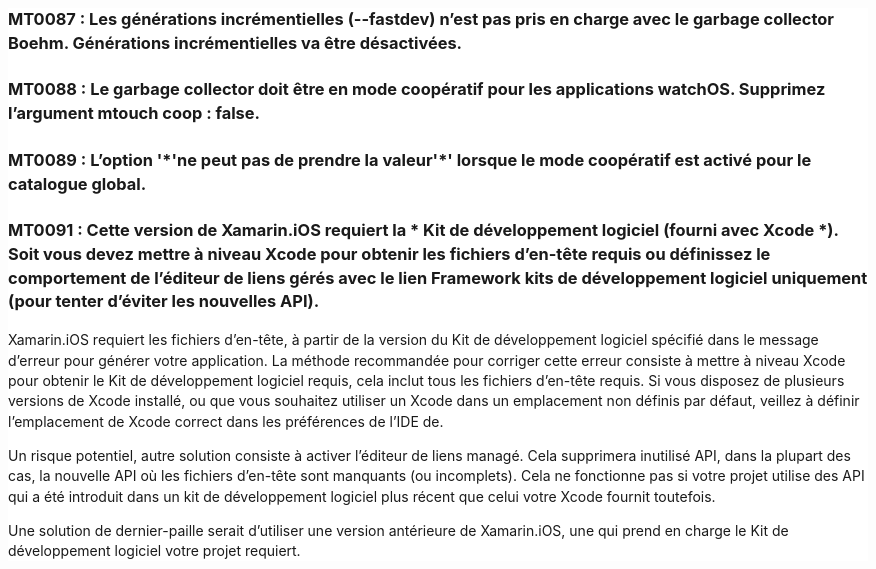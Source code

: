 <a name="MT0087" />

### <a name="mt0087-incremental-builds---fastdev-is-not-supported-with-the-boehm-gc-incremental-builds-will-be-disabled"></a>MT0087 : Les générations incrémentielles (--fastdev) n’est pas pris en charge avec le garbage collector Boehm. Générations incrémentielles va être désactivées.

<a name="MT0088" />

### <a name="mt0088-the-gc-must-be-in-cooperative-mode-for-watchos-apps-please-remove-the---coopfalse-argument-to-mtouch"></a>MT0088 : Le garbage collector doit être en mode coopératif pour les applications watchOS. Supprimez l’argument mtouch coop : false.

<a name="MT0089" />

### <a name="mt0089-the-option--cannot-take-the-value--when-cooperative-mode-is-enabled-for-the-gc"></a>MT0089 : L’option '\*'ne peut pas de prendre la valeur'\*' lorsque le mode coopératif est activé pour le catalogue global.

<a name="MT0091" />

### <a name="mt0091-this-version-of-xamarinios-requires-the--sdk-shipped-with-xcode--either-upgrade-xcode-to-get-the-required-header-files-or-set-the-managed-linker-behaviour-to-link-framework-sdks-only-to-try-to-avoid-the-new-apis"></a>MT0091 : Cette version de Xamarin.iOS requiert la * Kit de développement logiciel (fourni avec Xcode *). Soit vous devez mettre à niveau Xcode pour obtenir les fichiers d’en-tête requis ou définissez le comportement de l’éditeur de liens gérés avec le lien Framework kits de développement logiciel uniquement (pour tenter d’éviter les nouvelles API).

Xamarin.iOS requiert les fichiers d’en-tête, à partir de la version du Kit de développement logiciel spécifié dans le message d’erreur pour générer votre application. La méthode recommandée pour corriger cette erreur consiste à mettre à niveau Xcode pour obtenir le Kit de développement logiciel requis, cela inclut tous les fichiers d’en-tête requis. Si vous disposez de plusieurs versions de Xcode installé, ou que vous souhaitez utiliser un Xcode dans un emplacement non définis par défaut, veillez à définir l’emplacement de Xcode correct dans les préférences de l’IDE de.

Un risque potentiel, autre solution consiste à activer l’éditeur de liens managé. Cela supprimera inutilisé API, dans la plupart des cas, la nouvelle API où les fichiers d’en-tête sont manquants (ou incomplets). Cela ne fonctionne pas si votre projet utilise des API qui a été introduit dans un kit de développement logiciel plus récent que celui votre Xcode fournit toutefois.

Une solution de dernier-paille serait d’utiliser une version antérieure de Xamarin.iOS, une qui prend en charge le Kit de développement logiciel votre projet requiert.



<a name="MT0093" />
